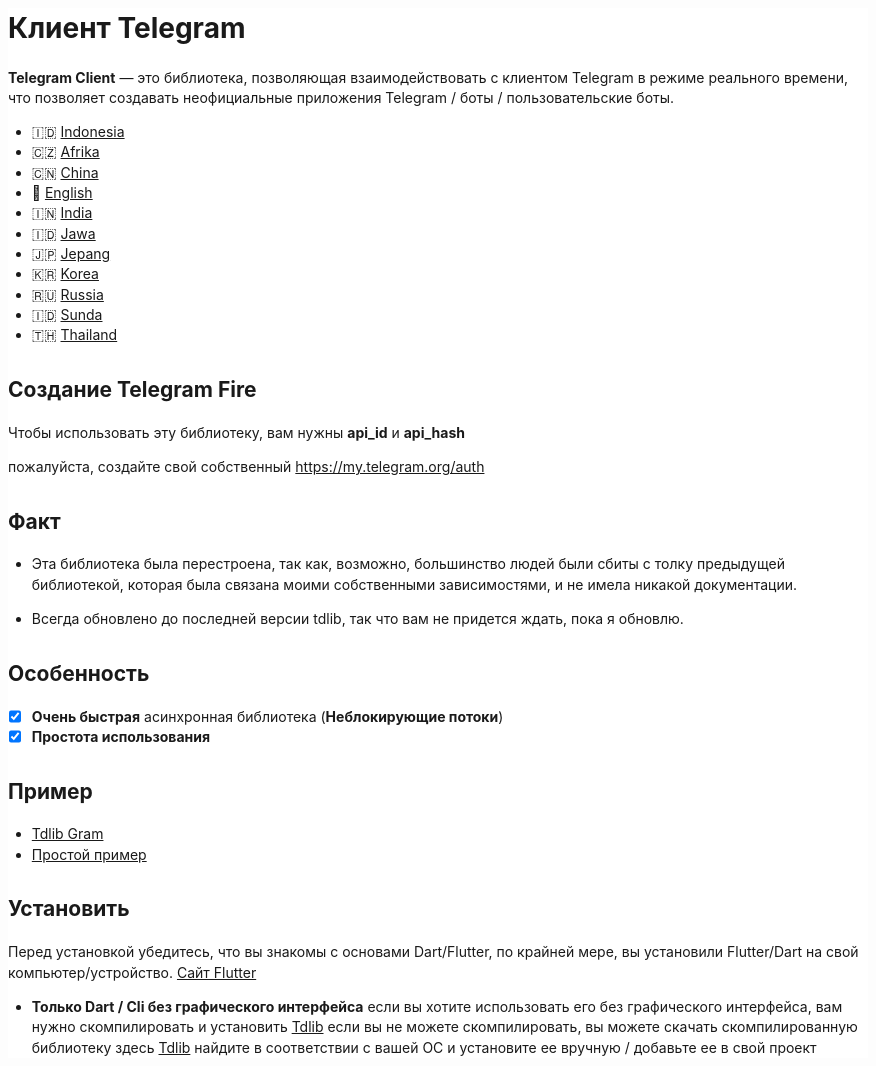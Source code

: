 # Клиент Telegram

**Telegram Client** — это библиотека, позволяющая взаимодействовать с клиентом Telegram в режиме реального времени, что позволяет создавать неофициальные приложения Telegram / боты / пользовательские боты.

- 🇮🇩 [Indonesia](https://github.com/azkadev/telegram_client/blob/main/README.md)
- 🇨🇿 [Afrika](https://github.com/azkadev/telegram_client/blob/main/README_AFRIKA.md)
- 🇨🇳 [China](https://github.com/azkadev/telegram_client/blob/main/README_CHINA.md)
- 🏴󠁧󠁢󠁥󠁮󠁧󠁿 [English](https://github.com/azkadev/telegram_client/blob/main/README_ENGLISH.md)
- 🇮🇳 [India](https://github.com/azkadev/telegram_client/blob/main/README_INDIA.md)
- 🇮🇩 [Jawa](https://github.com/azkadev/telegram_client/blob/main/README_JAWA.md)
- 🇯🇵 [Jepang](https://github.com/azkadev/telegram_client/blob/main/README_JEPANG.md)
- 🇰🇷 [Korea](https://github.com/azkadev/telegram_client/blob/main/README_KOREA.md)
- 🇷🇺 [Russia](https://github.com/azkadev/telegram_client/blob/main/README_RUSSIA.md)
- 🇮🇩 [Sunda](https://github.com/azkadev/telegram_client/blob/main/README_SUNDA.md)
- 🇹🇭 [Thailand](https://github.com/azkadev/telegram_client/blob/main/README_THAILAND.md)

## Создание Telegram Fire

Чтобы использовать эту библиотеку, вам нужны **api_id** и **api_hash**

пожалуйста, создайте свой собственный https://my.telegram.org/auth

## Факт

- Эта библиотека была перестроена, так как, возможно, большинство людей были сбиты с толку предыдущей библиотекой, которая была связана моими собственными зависимостями, и не имела никакой документации.

- Всегда обновлено до последней версии tdlib, так что вам не придется ждать, пока я обновлю.

## Особенность

- [x] **Очень быстрая** асинхронная библиотека (**Неблокирующие потоки**)
- [x] **Простота использования**

## Пример

- [Tdlib Gram](https://github.com/azkadev/tdlib_gram)
- [Простой пример](https://github.com/azkadev/telegram_client/tree/main/quickstart)

## Установить

Перед установкой убедитесь, что вы знакомы с основами Dart/Flutter, по крайней мере, вы установили Flutter/Dart на свой компьютер/устройство. [Сайт Flutter](https://flutter.dev)


- **Только Dart / Cli без графического интерфейса**
если вы хотите использовать его без графического интерфейса, вам нужно скомпилировать и установить [Tdlib](https://github.com/tdlib/td) если вы не можете скомпилировать, вы можете скачать скомпилированную библиотеку здесь [Tdlib](https://github.com/azkadev/telegram_client/releases/tag/tdlib) найдите в соответствии с вашей ОС и установите ее вручную / добавьте ее в свой проект
